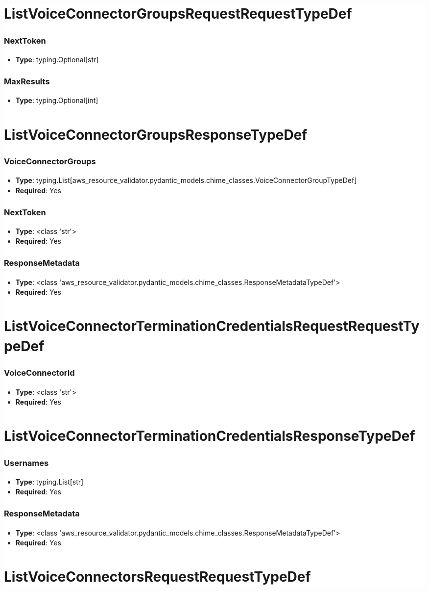 
# ListVoiceConnectorGroupsRequestRequestTypeDef

### NextToken
- **Type**: typing.Optional[str]

### MaxResults
- **Type**: typing.Optional[int]


# ListVoiceConnectorGroupsResponseTypeDef

### VoiceConnectorGroups
- **Type**: typing.List[aws_resource_validator.pydantic_models.chime_classes.VoiceConnectorGroupTypeDef]
- **Required**: Yes

### NextToken
- **Type**: <class 'str'>
- **Required**: Yes

### ResponseMetadata
- **Type**: <class 'aws_resource_validator.pydantic_models.chime_classes.ResponseMetadataTypeDef'>
- **Required**: Yes


# ListVoiceConnectorTerminationCredentialsRequestRequestTypeDef

### VoiceConnectorId
- **Type**: <class 'str'>
- **Required**: Yes


# ListVoiceConnectorTerminationCredentialsResponseTypeDef

### Usernames
- **Type**: typing.List[str]
- **Required**: Yes

### ResponseMetadata
- **Type**: <class 'aws_resource_validator.pydantic_models.chime_classes.ResponseMetadataTypeDef'>
- **Required**: Yes


# ListVoiceConnectorsRequestRequestTypeDef
